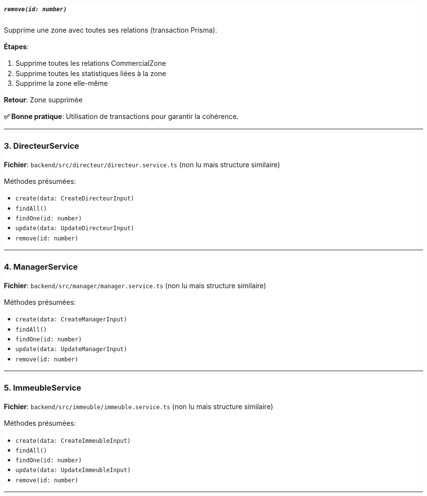 ##### `remove(id: number)`

Supprime une zone avec toutes ses relations (transaction Prisma).

**Étapes**:

1. Supprime toutes les relations CommercialZone
2. Supprime toutes les statistiques liées à la zone
3. Supprime la zone elle-même

**Retour**: Zone supprimée

**✅ Bonne pratique**: Utilisation de transactions pour garantir la cohérence.

---

### 3. **DirecteurService**

**Fichier**: `backend/src/directeur/directeur.service.ts` (non lu mais structure similaire)

Méthodes présumées:

- `create(data: CreateDirecteurInput)`
- `findAll()`
- `findOne(id: number)`
- `update(data: UpdateDirecteurInput)`
- `remove(id: number)`

---

### 4. **ManagerService**

**Fichier**: `backend/src/manager/manager.service.ts` (non lu mais structure similaire)

Méthodes présumées:

- `create(data: CreateManagerInput)`
- `findAll()`
- `findOne(id: number)`
- `update(data: UpdateManagerInput)`
- `remove(id: number)`

---

### 5. **ImmeubleService**

**Fichier**: `backend/src/immeuble/immeuble.service.ts` (non lu mais structure similaire)

Méthodes présumées:

- `create(data: CreateImmeubleInput)`
- `findAll()`
- `findOne(id: number)`
- `update(data: UpdateImmeubleInput)`
- `remove(id: number)`

---
